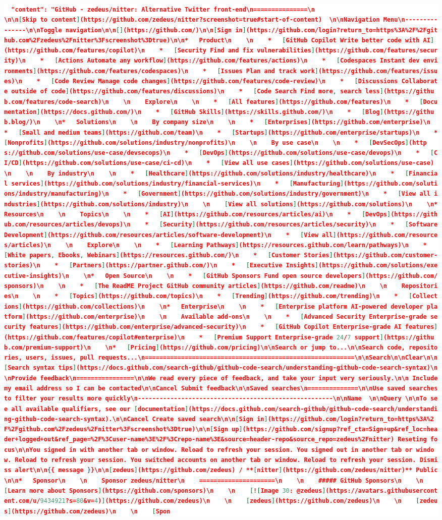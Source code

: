 ```json
  "content": "GitHub - zedeus/nitter: Alternative Twitter front-end\n===============\n                                           \n\n[Skip to content](https://github.com/zedeus/nitter?screenshot=true#start-of-content)  \n\nNavigation Menu\n---------------\n\nToggle navigation\n\n[](https://github.com/)\n\n[Sign in](https://github.com/login?return_to=https%3A%2F%2Fgithub.com%2Fzedeus%2Fnitter%3Fscreenshot%3Dtrue)\n\n*   Product\n    \n    *   [GitHub Copilot Write better code with AI](https://github.com/features/copilot)\n    *   [Security Find and fix vulnerabilities](https://github.com/features/security)\n    *   [Actions Automate any workflow](https://github.com/features/actions)\n    *   [Codespaces Instant dev environments](https://github.com/features/codespaces)\n    *   [Issues Plan and track work](https://github.com/features/issues)\n    *   [Code Review Manage code changes](https://github.com/features/code-review)\n    *   [Discussions Collaborate outside of code](https://github.com/features/discussions)\n    *   [Code Search Find more, search less](https://github.com/features/code-search)\n    \n    Explore\n    \n    *   [All features](https://github.com/features)\n    *   [Documentation](https://docs.github.com/)\n    *   [GitHub Skills](https://skills.github.com/)\n    *   [Blog](https://github.blog/)\n    \n*   Solutions\n    \n    By company size\n    \n    *   [Enterprises](https://github.com/enterprise)\n    *   [Small and medium teams](https://github.com/team)\n    *   [Startups](https://github.com/enterprise/startups)\n    *   [Nonprofits](https://github.com/solutions/industry/nonprofits)\n    \n    By use case\n    \n    *   [DevSecOps](https://github.com/solutions/use-case/devsecops)\n    *   [DevOps](https://github.com/solutions/use-case/devops)\n    *   [CI/CD](https://github.com/solutions/use-case/ci-cd)\n    *   [View all use cases](https://github.com/solutions/use-case)\n    \n    By industry\n    \n    *   [Healthcare](https://github.com/solutions/industry/healthcare)\n    *   [Financial services](https://github.com/solutions/industry/financial-services)\n    *   [Manufacturing](https://github.com/solutions/industry/manufacturing)\n    *   [Government](https://github.com/solutions/industry/government)\n    *   [View all industries](https://github.com/solutions/industry)\n    \n    [View all solutions](https://github.com/solutions)\n    \n*   Resources\n    \n    Topics\n    \n    *   [AI](https://github.com/resources/articles/ai)\n    *   [DevOps](https://github.com/resources/articles/devops)\n    *   [Security](https://github.com/resources/articles/security)\n    *   [Software Development](https://github.com/resources/articles/software-development)\n    *   [View all](https://github.com/resources/articles)\n    \n    Explore\n    \n    *   [Learning Pathways](https://resources.github.com/learn/pathways)\n    *   [White papers, Ebooks, Webinars](https://resources.github.com/)\n    *   [Customer Stories](https://github.com/customer-stories)\n    *   [Partners](https://partner.github.com/)\n    *   [Executive Insights](https://github.com/solutions/executive-insights)\n    \n*   Open Source\n    \n    *   [GitHub Sponsors Fund open source developers](https://github.com/sponsors)\n    \n    *   [The ReadME Project GitHub community articles](https://github.com/readme)\n    \n    Repositories\n    \n    *   [Topics](https://github.com/topics)\n    *   [Trending](https://github.com/trending)\n    *   [Collections](https://github.com/collections)\n    \n*   Enterprise\n    \n    *   [Enterprise platform AI-powered developer platform](https://github.com/enterprise)\n    \n    Available add-ons\n    \n    *   [Advanced Security Enterprise-grade security features](https://github.com/enterprise/advanced-security)\n    *   [GitHub Copilot Enterprise-grade AI features](https://github.com/features/copilot#enterprise)\n    *   [Premium Support Enterprise-grade 24/7 support](https://github.com/premium-support)\n    \n*   [Pricing](https://github.com/pricing)\n\nSearch or jump to...\n\nSearch code, repositories, users, issues, pull requests...\n==========================================================\n\nSearch\n\nClear\n\n[Search syntax tips](https://docs.github.com/search-github/github-code-search/understanding-github-code-search-syntax)\n\nProvide feedback\n================\n\nWe read every piece of feedback, and take your input very seriously.\n\n Include my email address so I can be contacted\n\nCancel Submit feedback\n\nSaved searches\n==============\n\nUse saved searches to filter your results more quickly\n------------------------------------------------------\n\nName  \n\nQuery \n\nTo see all available qualifiers, see our [documentation](https://docs.github.com/search-github/github-code-search/understanding-github-code-search-syntax).\n\nCancel Create saved search\n\n[Sign in](https://github.com/login?return_to=https%3A%2F%2Fgithub.com%2Fzedeus%2Fnitter%3Fscreenshot%3Dtrue)\n\n[Sign up](https://github.com/signup?ref_cta=Sign+up&ref_loc=header+logged+out&ref_page=%2F%3Cuser-name%3E%2F%3Crepo-name%3E&source=header-repo&source_repo=zedeus%2Fnitter) Reseting focus\n\nYou signed in with another tab or window. Reload to refresh your session. You signed out in another tab or window. Reload to refresh your session. You switched accounts on another tab or window. Reload to refresh your session. Dismiss alert\n\n{{ message }}\n\n[zedeus](https://github.com/zedeus) / **[nitter](https://github.com/zedeus/nitter)** Public\n\n*   Sponsor\n    \n    Sponsor zedeus/nitter\n    =====================\n    \n    ##### GitHub Sponsors\n    \n    [Learn more about Sponsors](https://github.com/sponsors)\n    \n    [![Image 30: @zedeus](https://avatars.githubusercontent.com/u/9434921?s=80&v=4)](https://github.com/zedeus)\n    \n    [zedeus](https://github.com/zedeus)\n    \n    [zedeus](https://github.com/zedeus)\n    \n    [Spon
```
